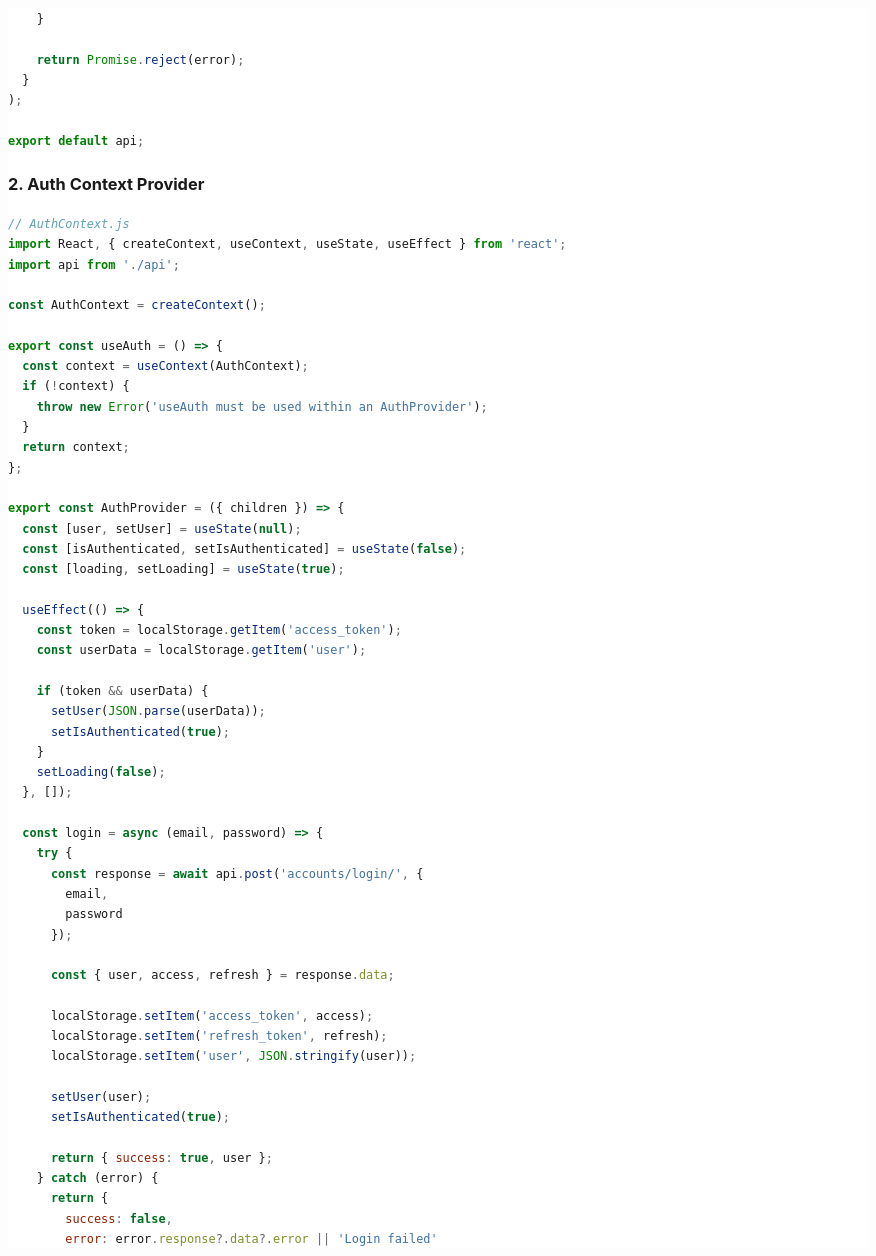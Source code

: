 ```javascript
    }

    return Promise.reject(error);
  }
);

export default api;
```

### 2. Auth Context Provider

```javascript
// AuthContext.js
import React, { createContext, useContext, useState, useEffect } from 'react';
import api from './api';

const AuthContext = createContext();

export const useAuth = () => {
  const context = useContext(AuthContext);
  if (!context) {
    throw new Error('useAuth must be used within an AuthProvider');
  }
  return context;
};

export const AuthProvider = ({ children }) => {
  const [user, setUser] = useState(null);
  const [isAuthenticated, setIsAuthenticated] = useState(false);
  const [loading, setLoading] = useState(true);

  useEffect(() => {
    const token = localStorage.getItem('access_token');
    const userData = localStorage.getItem('user');
    
    if (token && userData) {
      setUser(JSON.parse(userData));
      setIsAuthenticated(true);
    }
    setLoading(false);
  }, []);

  const login = async (email, password) => {
    try {
      const response = await api.post('accounts/login/', {
        email,
        password
      });

      const { user, access, refresh } = response.data;
      
      localStorage.setItem('access_token', access);
      localStorage.setItem('refresh_token', refresh);
      localStorage.setItem('user', JSON.stringify(user));
      
      setUser(user);
      setIsAuthenticated(true);
      
      return { success: true, user };
    } catch (error) {
      return { 
        success: false, 
        error: error.response?.data?.error || 'Login failed' 
```